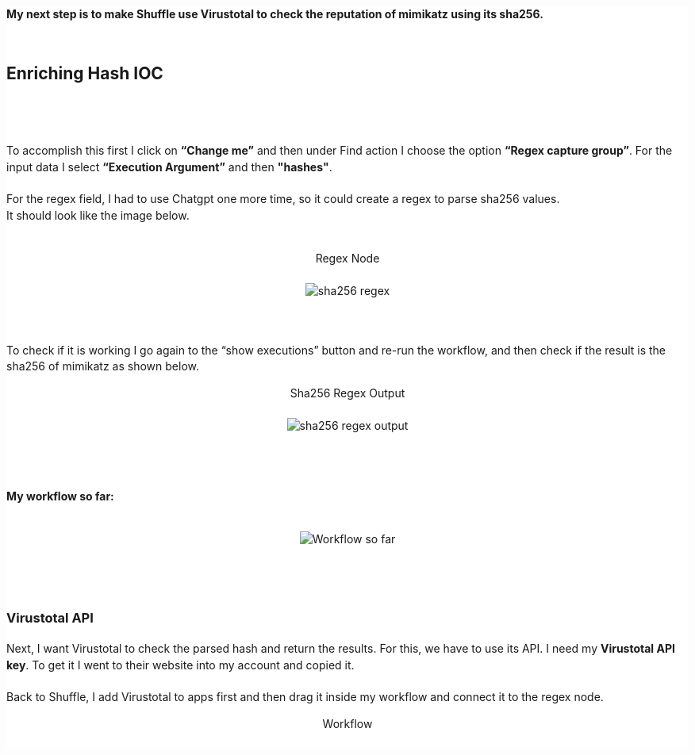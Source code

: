 **My next step is to make Shuffle use Virustotal to check the reputation of mimikatz using its sha256.**
</br>
</br>

## Enriching Hash IOC
</br>
</br>

To accomplish this first I click on **“Change me”** and then under Find action I choose the option **“Regex capture group”**. For the input data I select **“Execution Argument”** and then **"hashes"**.
</br>
</br>
For the regex field, I had to use Chatgpt one more time, so it could create a regex to parse sha256 values. 
</br>
It should look like the image below. 	
</br>
<p align="center">
    Regex Node
    </br>
    </br>
    <img src="https://github.com/MercioRodrigues/SOC-SOAR-Project/assets/172152200/d4143894-630b-43a4-91b1-9c736e277692" height="20%" width="20%" alt="sha256 regex"/>
<p/>
</br>
</br>
To check if it is working I go again to the “show executions” button and re-run the workflow, and then check if the result is the sha256 of mimikatz as shown below.
</br>
<p align="center">
    Sha256 Regex Output
    </br>
    </br>
    <img src="https://github.com/MercioRodrigues/SOC-SOAR-Project/assets/172152200/cc9a0a5f-d5b3-41c9-8d61-137d8196ab25" height="60%" width="60%" alt="sha256 regex output"/>
</p>
</br>
</br>

**My workflow so far:** 
</br>
</br>
<p align="center">
 <img src="https://github.com/MercioRodrigues/SOC-SOAR-Project/assets/172152200/d7ed7cec-8f4c-478a-99f5-1e5216ead3b5"  alt="Workflow so far"/>   
</p>
</br>
</br>

### Virustotal API
Next, I want Virustotal to check the parsed hash and return the results. For this, we have to use its API.
I need my **Virustotal API key**. To get it I went to their website into my account and copied it. 
</br>
</br>
Back to Shuffle, I add Virustotal to apps first and then drag it inside my workflow and connect it to the regex node. 
</br>
<p align="center">
Workflow
</br>
</br>